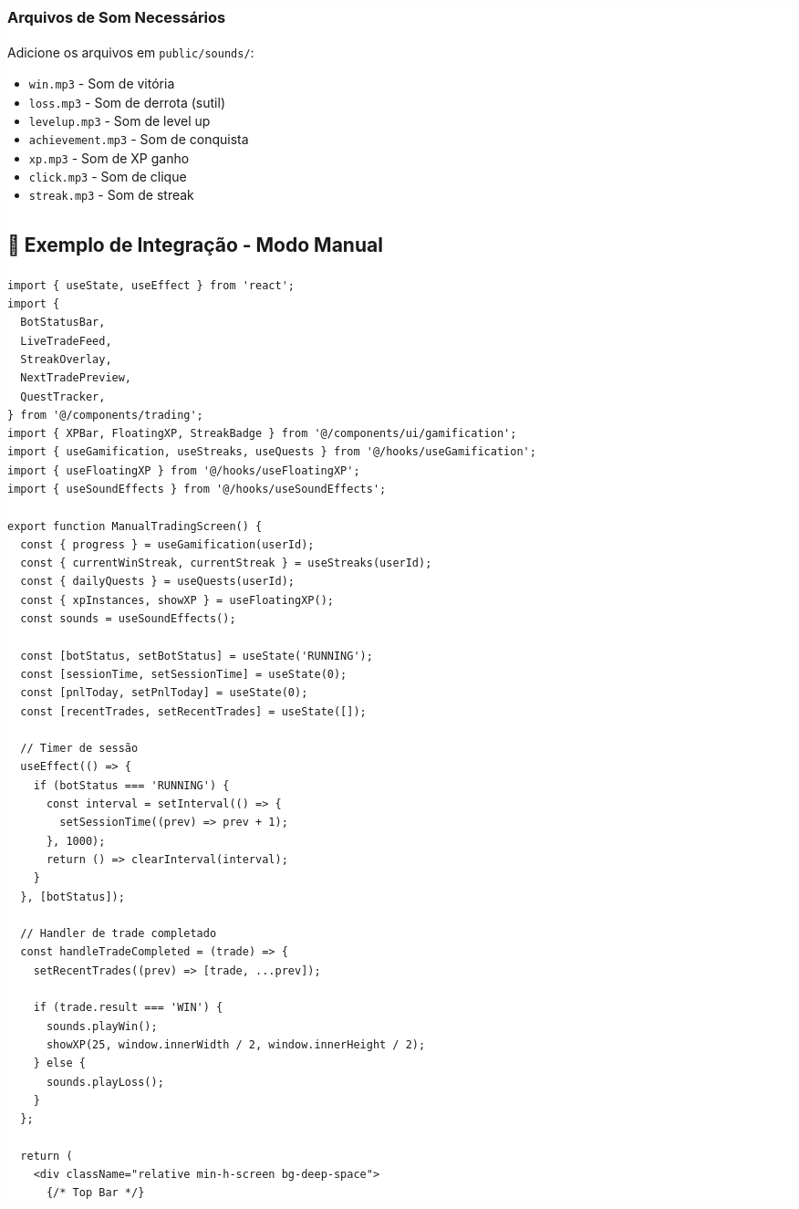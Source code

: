 ### Arquivos de Som Necessários
Adicione os arquivos em `public/sounds/`:
- `win.mp3` - Som de vitória
- `loss.mp3` - Som de derrota (sutil)
- `levelup.mp3` - Som de level up
- `achievement.mp3` - Som de conquista
- `xp.mp3` - Som de XP ganho
- `click.mp3` - Som de clique
- `streak.mp3` - Som de streak

## 📱 Exemplo de Integração - Modo Manual

```tsx
import { useState, useEffect } from 'react';
import {
  BotStatusBar,
  LiveTradeFeed,
  StreakOverlay,
  NextTradePreview,
  QuestTracker,
} from '@/components/trading';
import { XPBar, FloatingXP, StreakBadge } from '@/components/ui/gamification';
import { useGamification, useStreaks, useQuests } from '@/hooks/useGamification';
import { useFloatingXP } from '@/hooks/useFloatingXP';
import { useSoundEffects } from '@/hooks/useSoundEffects';

export function ManualTradingScreen() {
  const { progress } = useGamification(userId);
  const { currentWinStreak, currentStreak } = useStreaks(userId);
  const { dailyQuests } = useQuests(userId);
  const { xpInstances, showXP } = useFloatingXP();
  const sounds = useSoundEffects();

  const [botStatus, setBotStatus] = useState('RUNNING');
  const [sessionTime, setSessionTime] = useState(0);
  const [pnlToday, setPnlToday] = useState(0);
  const [recentTrades, setRecentTrades] = useState([]);

  // Timer de sessão
  useEffect(() => {
    if (botStatus === 'RUNNING') {
      const interval = setInterval(() => {
        setSessionTime((prev) => prev + 1);
      }, 1000);
      return () => clearInterval(interval);
    }
  }, [botStatus]);

  // Handler de trade completado
  const handleTradeCompleted = (trade) => {
    setRecentTrades((prev) => [trade, ...prev]);

    if (trade.result === 'WIN') {
      sounds.playWin();
      showXP(25, window.innerWidth / 2, window.innerHeight / 2);
    } else {
      sounds.playLoss();
    }
  };

  return (
    <div className="relative min-h-screen bg-deep-space">
      {/* Top Bar */}
```